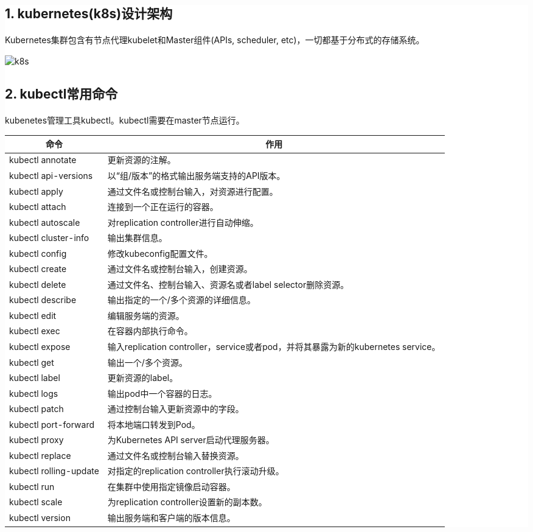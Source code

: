 
## 1. kubernetes(k8s)设计架构

Kubernetes集群包含有节点代理kubelet和Master组件(APIs, scheduler, etc)，一切都基于分布式的存储系统。

![k8s](/images/architecture.png)

## 2. kubectl常用命令

kubenetes管理工具kubectl。kubectl需要在master节点运行。

| 命令                   | 作用                                                                          |
|------------------------|-----------------------------------------------------------------------------|
| kubectl annotate       | 更新资源的注解。                                                               |
| kubectl api-versions   | 以“组/版本”的格式输出服务端支持的API版本。                                     |
| kubectl apply          | 通过文件名或控制台输入，对资源进行配置。                                        |
| kubectl attach         | 连接到一个正在运行的容器。                                                     |
| kubectl autoscale      | 对replication controller进行自动伸缩。                                         |
| kubectl cluster-info   | 输出集群信息。                                                                 |
| kubectl config         | 修改kubeconfig配置文件。                                                       |
| kubectl create         | 通过文件名或控制台输入，创建资源。                                              |
| kubectl delete         | 通过文件名、控制台输入、资源名或者label selector删除资源。                       |
| kubectl describe       | 输出指定的一个/多个资源的详细信息。                                            |
| kubectl edit           | 编辑服务端的资源。                                                             |
| kubectl exec           | 在容器内部执行命令。                                                           |
| kubectl expose         | 输入replication controller，service或者pod，并将其暴露为新的kubernetes service。 |
| kubectl get            | 输出一个/多个资源。                                                            |
| kubectl label          | 更新资源的label。                                                              |
| kubectl logs           | 输出pod中一个容器的日志。                                                      |
| kubectl patch          | 通过控制台输入更新资源中的字段。                                               |
| kubectl port-forward   | 将本地端口转发到Pod。                                                          |
| kubectl proxy          | 为Kubernetes API server启动代理服务器。                                        |
| kubectl replace        | 通过文件名或控制台输入替换资源。                                               |
| kubectl rolling-update | 对指定的replication controller执行滚动升级。                                   |
| kubectl run            | 在集群中使用指定镜像启动容器。                                                 |
| kubectl scale          | 为replication controller设置新的副本数。                                       |
| kubectl version        | 输出服务端和客户端的版本信息。                                                 |
